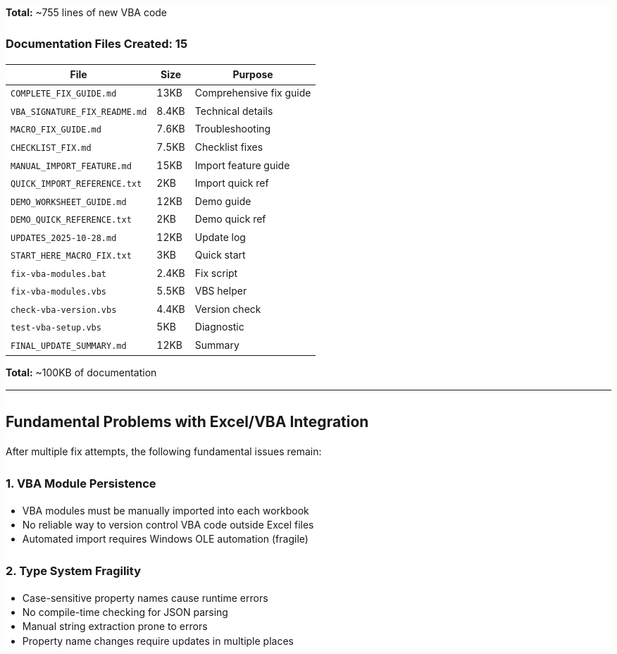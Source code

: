 **Total:** ~755 lines of new VBA code

### Documentation Files Created: 15

| File | Size | Purpose |
|------|------|---------|
| `COMPLETE_FIX_GUIDE.md` | 13KB | Comprehensive fix guide |
| `VBA_SIGNATURE_FIX_README.md` | 8.4KB | Technical details |
| `MACRO_FIX_GUIDE.md` | 7.6KB | Troubleshooting |
| `CHECKLIST_FIX.md` | 7.5KB | Checklist fixes |
| `MANUAL_IMPORT_FEATURE.md` | 15KB | Import feature guide |
| `QUICK_IMPORT_REFERENCE.txt` | 2KB | Import quick ref |
| `DEMO_WORKSHEET_GUIDE.md` | 12KB | Demo guide |
| `DEMO_QUICK_REFERENCE.txt` | 2KB | Demo quick ref |
| `UPDATES_2025-10-28.md` | 12KB | Update log |
| `START_HERE_MACRO_FIX.txt` | 3KB | Quick start |
| `fix-vba-modules.bat` | 2.4KB | Fix script |
| `fix-vba-modules.vbs` | 5.5KB | VBS helper |
| `check-vba-version.vbs` | 4.4KB | Version check |
| `test-vba-setup.vbs` | 5KB | Diagnostic |
| `FINAL_UPDATE_SUMMARY.md` | 12KB | Summary |

**Total:** ~100KB of documentation

---

## Fundamental Problems with Excel/VBA Integration

After multiple fix attempts, the following fundamental issues remain:

### 1. **VBA Module Persistence**
- VBA modules must be manually imported into each workbook
- No reliable way to version control VBA code outside Excel files
- Automated import requires Windows OLE automation (fragile)

### 2. **Type System Fragility**
- Case-sensitive property names cause runtime errors
- No compile-time checking for JSON parsing
- Manual string extraction prone to errors
- Property name changes require updates in multiple places
